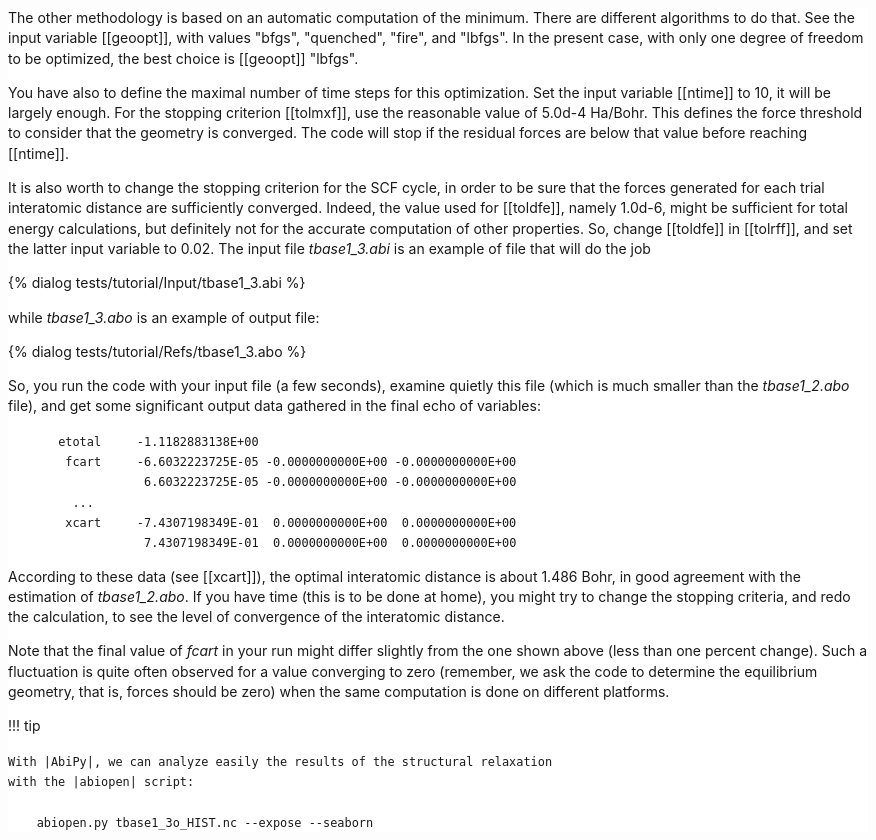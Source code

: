 The other methodology is based on an automatic computation of the minimum.
There are different algorithms to do that. See the input variable [[geoopt]], with values "bfgs", "quenched", "fire", and "lbfgs".
In the present case, with only one degree of freedom to be optimized, the best choice is [[geoopt]] "lbfgs".

You have also to define the maximal number of time steps for this optimization.
Set the input variable [[ntime]] to 10, it will be largely enough.
For the stopping criterion [[tolmxf]], use the reasonable value of 5.0d-4 Ha/Bohr.
This defines the force threshold to consider that the geometry is converged.
The code will stop if the residual forces are below that value before reaching [[ntime]].

It is also worth to change the stopping criterion for the SCF cycle, in order
to be sure that the forces generated for each trial interatomic distance are
sufficiently converged. Indeed, the value used for [[toldfe]], namely 1.0d-6,
might be sufficient for total energy calculations, but definitely not for the
accurate computation of other properties. So, change [[toldfe]] in [[tolrff]],
and set the latter input variable to 0.02.
The input file *tbase1_3.abi* is an example of file that will do the job

{% dialog tests/tutorial/Input/tbase1_3.abi %}

while *tbase1_3.abo* is an example of output file:

{% dialog tests/tutorial/Refs/tbase1_3.abo %}

So, you run the code with your input file (a few seconds), examine quietly this file (which is much smaller
than the *tbase1_2.abo* file), and get some significant output data gathered in the final echo of variables:

           etotal     -1.1182883138E+00
            fcart     -6.6032223725E-05 -0.0000000000E+00 -0.0000000000E+00
                       6.6032223725E-05 -0.0000000000E+00 -0.0000000000E+00
             ...
            xcart     -7.4307198349E-01  0.0000000000E+00  0.0000000000E+00
                       7.4307198349E-01  0.0000000000E+00  0.0000000000E+00

According to these data (see [[xcart]]), the optimal interatomic distance is
about 1.486 Bohr, in good agreement with the estimation of *tbase1_2.abo*.
If you have time (this is to be done at home), you might try to change the
stopping criteria, and redo the calculation, to see the level of convergence
of the interatomic distance.

Note that the final value of *fcart* in your run might differ slightly from the
one shown above (less than one percent change). Such a fluctuation is quite
often observed for a value converging to zero (remember, we ask the code to
determine the equilibrium geometry, that is, forces should be zero) when the
same computation is done on different platforms.

!!! tip

    With |AbiPy|, we can analyze easily the results of the structural relaxation
    with the |abiopen| script:

        abiopen.py tbase1_3o_HIST.nc --expose --seaborn
